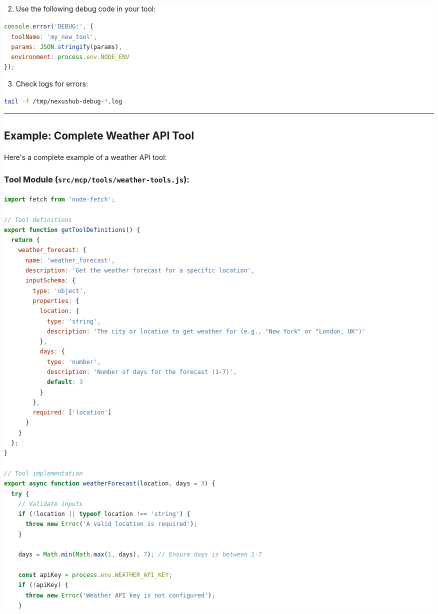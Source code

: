 2. Use the following debug code in your tool:
```javascript
console.error('DEBUG:', { 
  toolName: 'my_new_tool',
  params: JSON.stringify(params),
  environment: process.env.NODE_ENV
});
```

3. Check logs for errors:
```bash
tail -f /tmp/nexushub-debug-*.log
```

---

## Example: Complete Weather API Tool

Here's a complete example of a weather API tool:

### Tool Module (`src/mcp/tools/weather-tools.js`):

```javascript
import fetch from 'node-fetch';

// Tool definitions
export function getToolDefinitions() {
  return {
    weather_forecast: {
      name: 'weather_forecast',
      description: 'Get the weather forecast for a specific location',
      inputSchema: {
        type: 'object',
        properties: {
          location: {
            type: 'string',
            description: 'The city or location to get weather for (e.g., "New York" or "London, UK")'
          },
          days: {
            type: 'number',
            description: 'Number of days for the forecast (1-7)',
            default: 3
          }
        },
        required: ['location']
      }
    }
  };
}

// Tool implementation
export async function weatherForecast(location, days = 3) {
  try {
    // Validate inputs
    if (!location || typeof location !== 'string') {
      throw new Error('A valid location is required');
    }
    
    days = Math.min(Math.max(1, days), 7); // Ensure days is between 1-7
    
    const apiKey = process.env.WEATHER_API_KEY;
    if (!apiKey) {
      throw new Error('Weather API key is not configured');
    }
```
